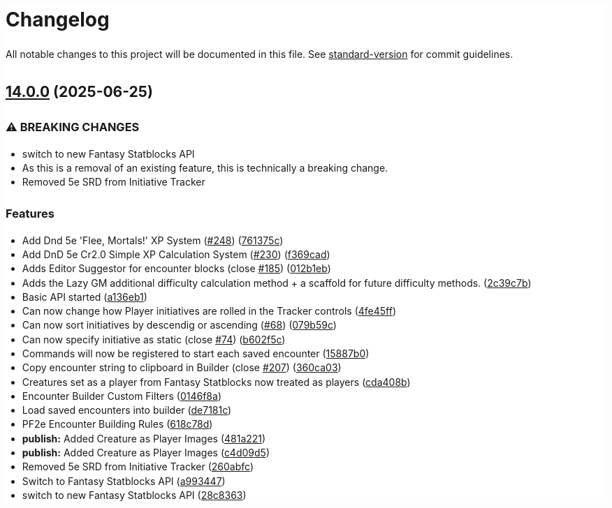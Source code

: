 # Changelog

All notable changes to this project will be documented in this file. See [standard-version](https://github.com/conventional-changelog/standard-version) for commit guidelines.

## [14.0.0](https://github.com/JoFrhwld/initiative-tracker/compare/v13.0.17...14.0.0) (2025-06-25)


### ⚠ BREAKING CHANGES

* switch to new Fantasy Statblocks API
* As this is a removal of an existing feature, this is technically a breaking change.
* Removed 5e SRD from Initiative Tracker

### Features

* Add Dnd 5e 'Flee, Mortals!' XP System ([#248](https://github.com/JoFrhwld/initiative-tracker/issues/248)) ([761375c](https://github.com/JoFrhwld/initiative-tracker/commit/761375c3032f77bfca08e09ae789018b597ec6c6))
* Add DnD 5e Cr2.0 Simple XP Calculation System ([#230](https://github.com/JoFrhwld/initiative-tracker/issues/230)) ([f369cad](https://github.com/JoFrhwld/initiative-tracker/commit/f369cad6171e16ac00ef128511cc49cdea156229))
* Adds Editor Suggestor for encounter blocks (close [#185](https://github.com/JoFrhwld/initiative-tracker/issues/185)) ([012b1eb](https://github.com/JoFrhwld/initiative-tracker/commit/012b1eb4c3f95eaa1547ddfe59a66d0b587f7228))
* Adds the Lazy GM additional difficulty calculation method + a scaffold for future difficulty methods. ([2c39c7b](https://github.com/JoFrhwld/initiative-tracker/commit/2c39c7b29e84d7ec7193887474783ace3c206c91))
* Basic API started ([a136eb1](https://github.com/JoFrhwld/initiative-tracker/commit/a136eb1ee5bb812f342520d463905be33d3e2d75))
* Can now change how Player initiatives are rolled in the Tracker controls ([4fe45ff](https://github.com/JoFrhwld/initiative-tracker/commit/4fe45ff63a3774db1449be8aff7ec886e8fc8a96))
* Can now sort initiatives by descendig or ascending ([#68](https://github.com/JoFrhwld/initiative-tracker/issues/68)) ([079b59c](https://github.com/JoFrhwld/initiative-tracker/commit/079b59c8a5d24bca96eb9ca1ab0cf1c8cda2afa1))
* Can now specify initiative as static (close [#74](https://github.com/JoFrhwld/initiative-tracker/issues/74)) ([b602f5c](https://github.com/JoFrhwld/initiative-tracker/commit/b602f5c790df097fcd4f2482d52ce36d7b28ab77))
* Commands will now be registered to start each saved encounter ([15887b0](https://github.com/JoFrhwld/initiative-tracker/commit/15887b0748250558af55d2ba6ba8dd6db874c9a9))
* Copy encounter string to clipboard in Builder (close [#207](https://github.com/JoFrhwld/initiative-tracker/issues/207)) ([360ca03](https://github.com/JoFrhwld/initiative-tracker/commit/360ca03aa19ae500296be38e1bfc21905193a777))
* Creatures set as a player from Fantasy Statblocks now treated as players ([cda408b](https://github.com/JoFrhwld/initiative-tracker/commit/cda408b74b46dcd04b263bf389bc916e362cf184))
* Encounter Builder Custom Filters ([0146f8a](https://github.com/JoFrhwld/initiative-tracker/commit/0146f8af80343379aaf1cf5a15f77cfccdf8c31d))
* Load saved encounters into builder ([de7181c](https://github.com/JoFrhwld/initiative-tracker/commit/de7181cdfab548179a5848a065dad9a31c6c22a0))
* PF2e Encounter Building Rules ([618c78d](https://github.com/JoFrhwld/initiative-tracker/commit/618c78d82a6f48b021519696f4abe902da4f336e))
* **publish:** Added Creature as Player Images ([481a221](https://github.com/JoFrhwld/initiative-tracker/commit/481a22165679ab084955f1e8dde981d246d436f7))
* **publish:** Added Creature as Player Images ([c4d09d5](https://github.com/JoFrhwld/initiative-tracker/commit/c4d09d5f3080d82afe134300ee86439179063260))
* Removed 5e SRD from Initiative Tracker ([260abfc](https://github.com/JoFrhwld/initiative-tracker/commit/260abfcc81b28fae1232a8600496c1f3c624056a))
* Switch to Fantasy Statblocks API ([a993447](https://github.com/JoFrhwld/initiative-tracker/commit/a993447c948596f59e3a426bb4dc824ba4625dfd))
* switch to new Fantasy Statblocks API ([28c8363](https://github.com/JoFrhwld/initiative-tracker/commit/28c836321dd5432f8c830b4c5a2c1a8ddeb7229f))